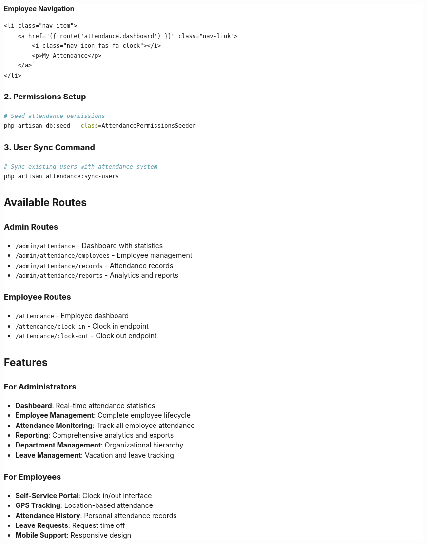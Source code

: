 **Employee Navigation**
```blade
<li class="nav-item">
    <a href="{{ route('attendance.dashboard') }}" class="nav-link">
        <i class="nav-icon fas fa-clock"></i>
        <p>My Attendance</p>
    </a>
</li>
```

### 2. Permissions Setup
```bash
# Seed attendance permissions
php artisan db:seed --class=AttendancePermissionsSeeder
```

### 3. User Sync Command
```bash
# Sync existing users with attendance system
php artisan attendance:sync-users
```

## Available Routes

### Admin Routes
- `/admin/attendance` - Dashboard with statistics
- `/admin/attendance/employees` - Employee management
- `/admin/attendance/records` - Attendance records
- `/admin/attendance/reports` - Analytics and reports

### Employee Routes
- `/attendance` - Employee dashboard
- `/attendance/clock-in` - Clock in endpoint
- `/attendance/clock-out` - Clock out endpoint

## Features

### For Administrators
- **Dashboard**: Real-time attendance statistics
- **Employee Management**: Complete employee lifecycle
- **Attendance Monitoring**: Track all employee attendance
- **Reporting**: Comprehensive analytics and exports
- **Department Management**: Organizational hierarchy
- **Leave Management**: Vacation and leave tracking

### For Employees
- **Self-Service Portal**: Clock in/out interface
- **GPS Tracking**: Location-based attendance
- **Attendance History**: Personal attendance records
- **Leave Requests**: Request time off
- **Mobile Support**: Responsive design
